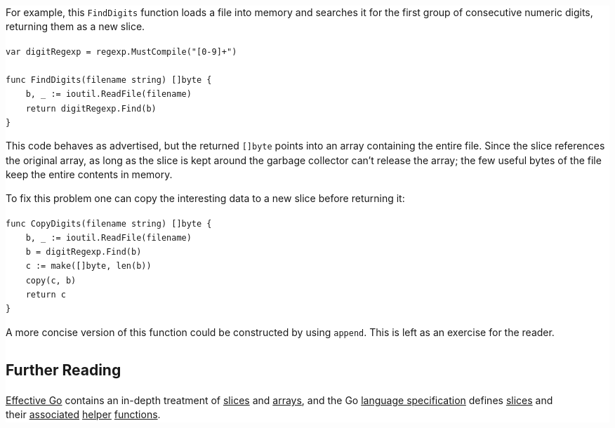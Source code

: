 For example, this `FindDigits` function loads a file into memory and searches it for the first group of consecutive numeric digits, returning them as a new slice.

```
var digitRegexp = regexp.MustCompile("[0-9]+")

func FindDigits(filename string) []byte {
    b, _ := ioutil.ReadFile(filename)
    return digitRegexp.Find(b)
}
```

This code behaves as advertised, but the returned `[]byte` points into an array containing the entire file. Since the slice references the original array, as long as the slice is kept around the garbage collector can’t release the array; the few useful bytes of the file keep the entire contents in memory.

To fix this problem one can copy the interesting data to a new slice before returning it:

```
func CopyDigits(filename string) []byte {
    b, _ := ioutil.ReadFile(filename)
    b = digitRegexp.Find(b)
    c := make([]byte, len(b))
    copy(c, b)
    return c
}
```

A more concise version of this function could be constructed by using `append`. This is left as an exercise for the reader.

## Further Reading

[Effective Go](https://go.dev/doc/effective_go.html) contains an in-depth treatment of [slices](https://go.dev/doc/effective_go.html#slices) and [arrays](https://go.dev/doc/effective_go.html#arrays), and the Go [language specification](https://go.dev/doc/go_spec.html) defines [slices](https://go.dev/doc/go_spec.html#Slice_types) and their [associated](https://go.dev/doc/go_spec.html#Length_and_capacity) [helper](https://go.dev/doc/go_spec.html#Making_slices_maps_and_channels) [functions](https://go.dev/doc/go_spec.html#Appending_and_copying_slices).